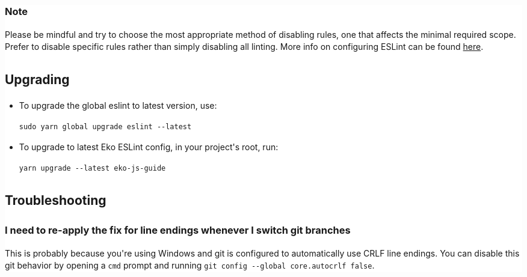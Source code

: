 ### Note

Please be mindful and try to choose the most appropriate method of disabling rules, one that affects the minimal required scope.
Prefer to disable specific rules rather than simply disabling all linting.
More info on configuring ESLint can be found [here](https://eslint.org/docs/user-guide/configuring).

## Upgrading

- To upgrade the global eslint to latest version, use:  

  ```
  sudo yarn global upgrade eslint --latest
  ```

- To upgrade to latest Eko ESLint config, in your project's root, run:  

  ```
  yarn upgrade --latest eko-js-guide
  ```

## Troubleshooting

### I need to re-apply the fix for line endings whenever I switch git branches

This is probably because you're using Windows and git is configured to automatically use CRLF line endings.
You can disable this git behavior by opening a `cmd` prompt and running `git config --global core.autocrlf false`.
